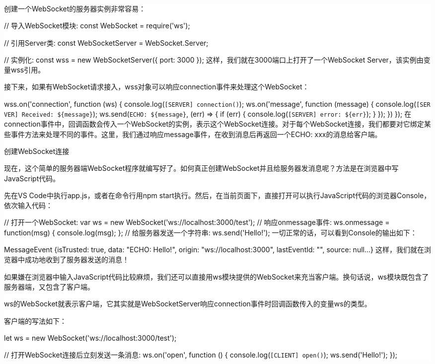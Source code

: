 创建一个WebSocket的服务器实例非常容易：

// 导入WebSocket模块:
const WebSocket = require('ws');

// 引用Server类:
const WebSocketServer = WebSocket.Server;

// 实例化:
const wss = new WebSocketServer({
    port: 3000
});
这样，我们就在3000端口上打开了一个WebSocket Server，该实例由变量wss引用。

接下来，如果有WebSocket请求接入，wss对象可以响应connection事件来处理这个WebSocket：

wss.on('connection', function (ws) {
    console.log(`[SERVER] connection()`);
    ws.on('message', function (message) {
        console.log(`[SERVER] Received: ${message}`);
        ws.send(`ECHO: ${message}`, (err) => {
            if (err) {
                console.log(`[SERVER] error: ${err}`);
            }
        });
    })
});
在connection事件中，回调函数会传入一个WebSocket的实例，表示这个WebSocket连接。对于每个WebSocket连接，我们都要对它绑定某些事件方法来处理不同的事件。这里，我们通过响应message事件，在收到消息后再返回一个ECHO: xxx的消息给客户端。

创建WebSocket连接

现在，这个简单的服务器端WebSocket程序就编写好了。如何真正创建WebSocket并且给服务器发消息呢？方法是在浏览器中写JavaScript代码。

先在VS Code中执行app.js，或者在命令行用npm start执行。然后，在当前页面下，直接打开可以执行JavaScript代码的浏览器Console，依次输入代码：

// 打开一个WebSocket:
var ws = new WebSocket('ws://localhost:3000/test');
// 响应onmessage事件:
ws.onmessage = function(msg) { console.log(msg); };
// 给服务器发送一个字符串:
ws.send('Hello!');
一切正常的话，可以看到Console的输出如下：

MessageEvent {isTrusted: true, data: "ECHO: Hello!", origin: "ws://localhost:3000", lastEventId: "", source: null…}
这样，我们就在浏览器中成功地收到了服务器发送的消息！

如果嫌在浏览器中输入JavaScript代码比较麻烦，我们还可以直接用ws模块提供的WebSocket来充当客户端。换句话说，ws模块既包含了服务器端，又包含了客户端。

ws的WebSocket就表示客户端，它其实就是WebSocketServer响应connection事件时回调函数传入的变量ws的类型。

客户端的写法如下：

let ws = new WebSocket('ws://localhost:3000/test');

// 打开WebSocket连接后立刻发送一条消息:
ws.on('open', function () {
    console.log(`[CLIENT] open()`);
    ws.send('Hello!');
});
